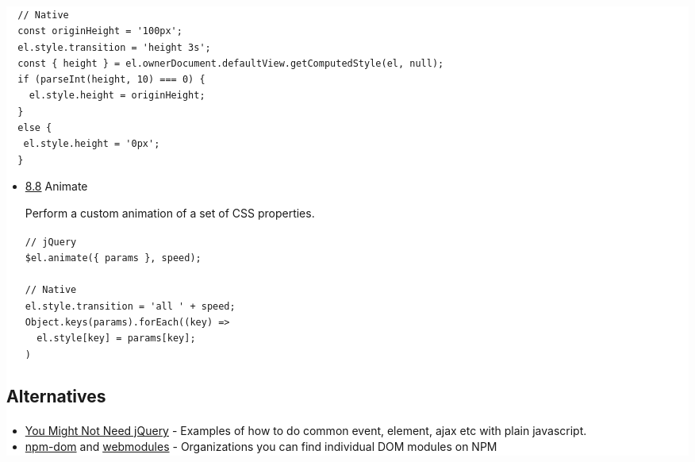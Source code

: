       // Native
      const originHeight = '100px';
      el.style.transition = 'height 3s';
      const { height } = el.ownerDocument.defaultView.getComputedStyle(el, null);
      if (parseInt(height, 10) === 0) {
        el.style.height = originHeight;
      }
      else {
       el.style.height = '0px';
      }

- [8.8](#8.8) <span id="8.8"></span> Animate

  Perform a custom animation of a set of CSS properties.

      // jQuery
      $el.animate({ params }, speed);

      // Native
      el.style.transition = 'all ' + speed;
      Object.keys(params).forEach((key) =>
        el.style[key] = params[key];
      )

## Alternatives

- [You Might Not Need jQuery](http://youmightnotneedjquery.com/) - Examples of how to do common event, element, ajax etc with plain javascript.
- [npm-dom](http://github.com/npm-dom) and [webmodules](http://github.com/webmodules) - Organizations you can find individual DOM modules on NPM
